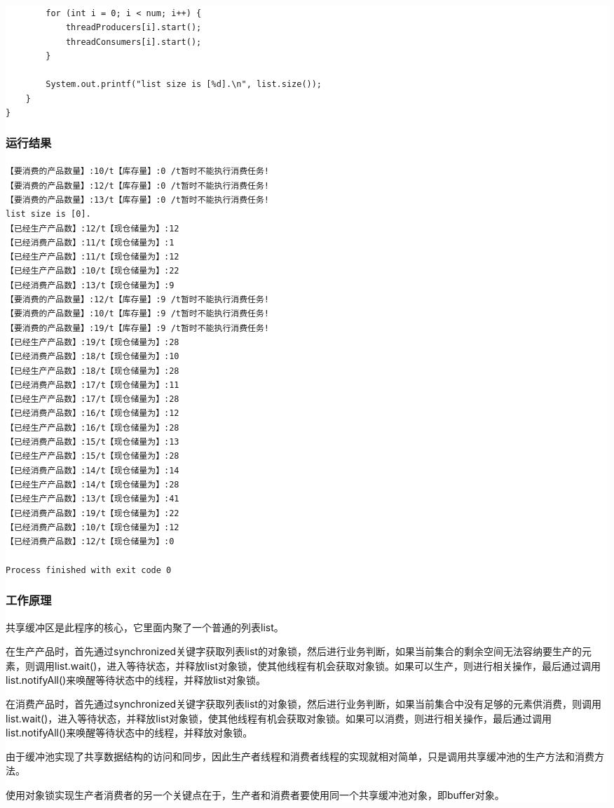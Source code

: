 ```
        for (int i = 0; i < num; i++) {
            threadProducers[i].start();
            threadConsumers[i].start();
        }

        System.out.printf("list size is [%d].\n", list.size());
    }
}

```

### 运行结果

```
【要消费的产品数量】:10/t【库存量】:0 /t暂时不能执行消费任务!
【要消费的产品数量】:12/t【库存量】:0 /t暂时不能执行消费任务!
【要消费的产品数量】:13/t【库存量】:0 /t暂时不能执行消费任务!
list size is [0].
【已经生产产品数】:12/t【现仓储量为】:12
【已经消费产品数】:11/t【现仓储量为】:1
【已经生产产品数】:11/t【现仓储量为】:12
【已经生产产品数】:10/t【现仓储量为】:22
【已经消费产品数】:13/t【现仓储量为】:9
【要消费的产品数量】:12/t【库存量】:9 /t暂时不能执行消费任务!
【要消费的产品数量】:10/t【库存量】:9 /t暂时不能执行消费任务!
【要消费的产品数量】:19/t【库存量】:9 /t暂时不能执行消费任务!
【已经生产产品数】:19/t【现仓储量为】:28
【已经消费产品数】:18/t【现仓储量为】:10
【已经生产产品数】:18/t【现仓储量为】:28
【已经消费产品数】:17/t【现仓储量为】:11
【已经生产产品数】:17/t【现仓储量为】:28
【已经消费产品数】:16/t【现仓储量为】:12
【已经生产产品数】:16/t【现仓储量为】:28
【已经消费产品数】:15/t【现仓储量为】:13
【已经生产产品数】:15/t【现仓储量为】:28
【已经消费产品数】:14/t【现仓储量为】:14
【已经生产产品数】:14/t【现仓储量为】:28
【已经生产产品数】:13/t【现仓储量为】:41
【已经消费产品数】:19/t【现仓储量为】:22
【已经消费产品数】:10/t【现仓储量为】:12
【已经消费产品数】:12/t【现仓储量为】:0

Process finished with exit code 0
```

### 工作原理

共享缓冲区是此程序的核心，它里面内聚了一个普通的列表list。

在生产产品时，首先通过synchronized关键字获取列表list的对象锁，然后进行业务判断，如果当前集合的剩余空间无法容纳要生产的元素，则调用list.wait()，进入等待状态，并释放list对象锁，使其他线程有机会获取对象锁。如果可以生产，则进行相关操作，最后通过调用list.notifyAll()来唤醒等待状态中的线程，并释放list对象锁。

在消费产品时，首先通过synchronized关键字获取列表list的对象锁，然后进行业务判断，如果当前集合中没有足够的元素供消费，则调用list.wait()，进入等待状态，并释放list对象锁，使其他线程有机会获取对象锁。如果可以消费，则进行相关操作，最后通过调用list.notifyAll()来唤醒等待状态中的线程，并释放对象锁。

由于缓冲池实现了共享数据结构的访问和同步，因此生产者线程和消费者线程的实现就相对简单，只是调用共享缓冲池的生产方法和消费方法。

使用对象锁实现生产者消费者的另一个关键点在于，生产者和消费者要使用同一个共享缓冲池对象，即buffer对象。
